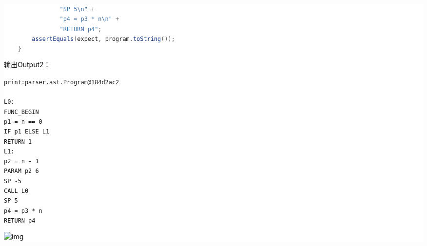 ```java
                "SP 5\n" +
                "p4 = p3 * n\n" +
                "RETURN p4";
        assertEquals(expect, program.toString());
    }
```

输出Output2：

```assembly
print:parser.ast.Program@184d2ac2

L0:
FUNC_BEGIN
p1 = n == 0
IF p1 ELSE L1
RETURN 1
L1:
p2 = n - 1
PARAM p2 6
SP -5
CALL L0
SP 5
p4 = p3 * n
RETURN p4
```



![img](file:///C:\Users\jin0805\AppData\Roaming\Tencent\QQ\Temp\V2{VO@Z6ZQGN$]5[K[Z@2F8.jpg)